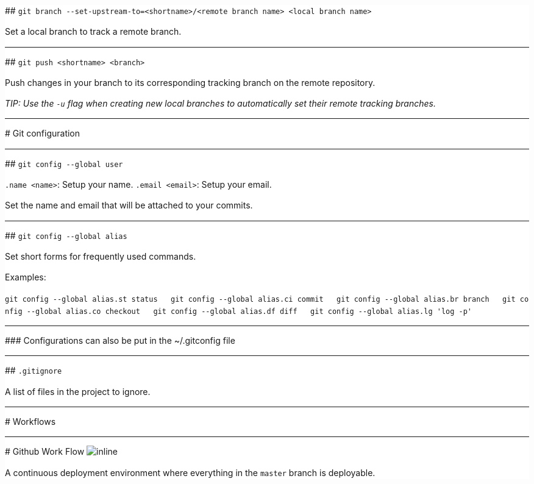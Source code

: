\#\#
`git branch --set-upstream-to=<shortname>/<remote branch name> <local branch name>`

Set a local branch to track a remote branch.

------------------------------------------------------------------------

\#\# `git push <shortname> <branch>`

Push changes in your branch to its corresponding tracking branch on the
remote repository.

*TIP: Use the `-u` flag when creating new local branches to
automatically set their remote tracking branches.*

------------------------------------------------------------------------

\# Git configuration

------------------------------------------------------------------------

\#\# `git config --global user`

`.name <name>`: Setup your name. `.email <email>`: Setup your email.

Set the name and email that will be attached to your commits.

------------------------------------------------------------------------

\#\# `git config --global alias`

Set short forms for frequently used commands.

Examples:

`git config --global alias.st status   git config --global alias.ci commit   git config --global alias.br branch   git config --global alias.co checkout   git config --global alias.df diff   git config --global alias.lg 'log -p'`

------------------------------------------------------------------------

\#\#\# Configurations can also be put in the \~/.gitconfig file

------------------------------------------------------------------------

\#\# `.gitignore`

A list of files in the project to ignore.

------------------------------------------------------------------------

\# Workflows

------------------------------------------------------------------------

\# Github Work Flow
![inline](http://lucamezzalira.files.wordpress.com/2014/03/screen-shot-2014-03-08-at-23-07-361.png?w=650&h=230)

A continuous deployment environment where everything in the `master`
branch is deployable.
